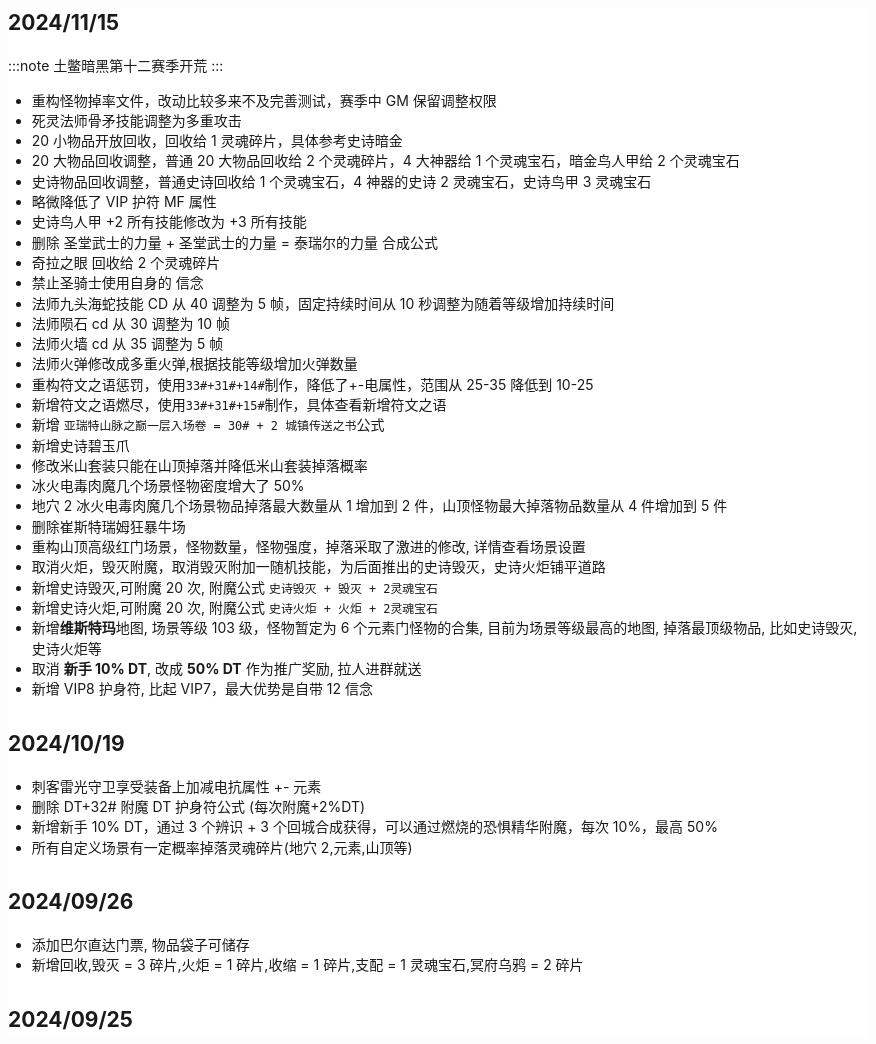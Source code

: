 ## 2024/11/15

:::note
土鳖暗黑第十二赛季开荒
:::

- 重构怪物掉率文件，改动比较多来不及完善测试，赛季中 GM 保留调整权限
- 死灵法师骨矛技能调整为多重攻击
- 20 小物品开放回收，回收给 1 灵魂碎片，具体参考史诗暗金
- 20 大物品回收调整，普通 20 大物品回收给 2 个灵魂碎片，4 大神器给 1 个灵魂宝石，暗金鸟人甲给 2 个灵魂宝石
- 史诗物品回收调整，普通史诗回收给 1 个灵魂宝石，4 神器的史诗 2 灵魂宝石，史诗鸟甲 3 灵魂宝石
- 略微降低了 VIP 护符 MF 属性
- 史诗鸟人甲 +2 所有技能修改为 +3 所有技能
- 删除 圣堂武士的力量 + 圣堂武士的力量 = 泰瑞尔的力量 合成公式
- 奇拉之眼 回收给 2 个灵魂碎片
- 禁止圣骑士使用自身的 信念
- 法师九头海蛇技能 CD 从 40 调整为 5 帧，固定持续时间从 10 秒调整为随着等级增加持续时间
- 法师陨石 cd 从 30 调整为 10 帧
- 法师火墙 cd 从 35 调整为 5 帧
- 法师火弹修改成多重火弹,根据技能等级增加火弹数量
- 重构符文之语惩罚，使用`33#+31#+14#`制作，降低了+-电属性，范围从 25-35 降低到 10-25
- 新增符文之语燃尽，使用`33#+31#+15#`制作，具体查看新增符文之语
- 新增 `亚瑞特山脉之巅一层入场卷 = 30# + 2 城镇传送之书`公式
- 新增史诗碧玉爪
- 修改米山套装只能在山顶掉落并降低米山套装掉落概率
- 冰火电毒肉魔几个场景怪物密度增大了 50%
- 地穴 2 冰火电毒肉魔几个场景物品掉落最大数量从 1 增加到 2 件，山顶怪物最大掉落物品数量从 4 件增加到 5 件
- 删除崔斯特瑞姆狂暴牛场
- 重构山顶高级红门场景，怪物数量，怪物强度，掉落采取了激进的修改, 详情查看场景设置
- 取消火炬，毁灭附魔，取消毁灭附加一随机技能，为后面推出的史诗毁灭，史诗火炬铺平道路
- 新增史诗毁灭,可附魔 20 次, 附魔公式 `史诗毁灭 + 毁灭 + 2灵魂宝石`
- 新增史诗火炬,可附魔 20 次, 附魔公式 `史诗火炬 + 火炬 + 2灵魂宝石`
- 新增**维斯特玛**地图, 场景等级 103 级，怪物暂定为 6 个元素门怪物的合集, 目前为场景等级最高的地图, 掉落最顶级物品, 比如史诗毁灭, 史诗火炬等
- 取消 **新手 10% DT**, 改成 **50% DT** 作为推广奖励, 拉人进群就送
- 新增 VIP8 护身符, 比起 VIP7，最大优势是自带 12 信念

## 2024/10/19

- 刺客雷光守卫享受装备上加减电抗属性 +- 元素
- 删除 DT+32# 附魔 DT 护身符公式 (每次附魔+2%DT)
- 新增新手 10% DT，通过 3 个辨识 + 3 个回城合成获得，可以通过燃烧的恐惧精华附魔，每次 10%，最高 50%
- 所有自定义场景有一定概率掉落灵魂碎片(地穴 2,元素,山顶等)

## 2024/09/26

- 添加巴尔直达门票, 物品袋子可储存
- 新增回收,毁灭 = 3 碎片,火炬 = 1 碎片,收缩 = 1 碎片,支配 = 1 灵魂宝石,冥府乌鸦 = 2 碎片

## 2024/09/25
